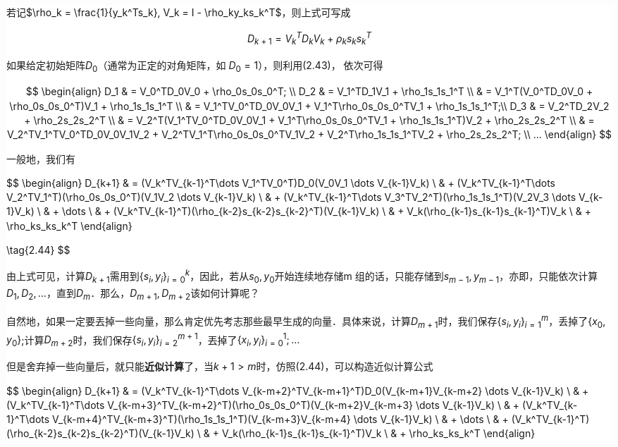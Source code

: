 若记$\rho_k = \frac{1}{y_k^Ts_k}, V_k = I - \rho_ky_ks_k^T$，则上式可写成

$$
D_{k+1} = V_k^TD_kV_k + \rho_ks_ks_k^T \tag{2.43}
$$

如果给定初始矩阵$D_0$（通常为正定的对角矩阵，如 $D_0 = 1$），则利用(2.43)， 依次可得

$$
\begin{align}
D_1 & = V_0^TD_0V_0 + \rho_0s_0s_0^T; \\
D_2 & = V_1^TD_1V_1 + \rho_1s_1s_1^T \\
& = V_1^T(V_0^TD_0V_0 + \rho_0s_0s_0^T)V_1 + \rho_1s_1s_1^T \\
& = V_1^TV_0^TD_0V_0V_1 + V_1^T\rho_0s_0s_0^TV_1 + \rho_1s_1s_1^T;\\
D_3 & = V_2^TD_2V_2 + \rho_2s_2s_2^T \\
& = V_2^T(V_1^TV_0^TD_0V_0V_1 + V_1^T\rho_0s_0s_0^TV_1 + \rho_1s_1s_1^T)V_2 + \rho_2s_2s_2^T \\
& = V_2^TV_1^TV_0^TD_0V_0V_1V_2 + V_2^TV_1^T\rho_0s_0s_0^TV_1V_2 + V_2^T\rho_1s_1s_1^TV_2 + \rho_2s_2s_2^T; \\
...
\end{align}
$$

一般地，我们有

$$
\begin{align}
D_{k+1} & = (V_k^TV_{k-1}^T\dots V_1^TV_0^T)D_0(V_0V_1 \dots V_{k-1}V_k) \\
& + (V_k^TV_{k-1}^T\dots V_2^TV_1^T)(\rho_0s_0s_0^T)(V_1V_2 \dots V_{k-1}V_k) \\
& + (V_k^TV_{k-1}^T\dots V_3^TV_2^T)(\rho_1s_1s_1^T)(V_2V_3 \dots V_{k-1}V_k) \\
& + \dots \\
& + (V_k^TV_{k-1}^T)(\rho_{k-2}s_{k-2}s_{k-2}^T)(V_{k-1}V_k) \\
& + V_k(\rho_{k-1}s_{k-1}s_{k-1}^T)V_k \\
& + \rho_ks_ks_k^T
\end{align}

\tag{2.44}
$$

由上式可见，计算$D_{k+1}$需用到$\{s_i,y_i\}_{i=0}^k$，因此，若从$s_0,y_0$开始连续地存储m 组的话，只能存储到$s_{m-1}, y_{m-1}$，亦即，只能依次计算$D_1,D_2,\dots$，直到$D_m$．那么，$D_{m+1},D_{m+2}$该如何计算呢？

自然地，如果一定要丟掉一些向量，那么肯定优先考志那些最早生成的向量．具体来说，计算$D_{m+1}$时，我们保存$\{s_i,y_i\}_{i=1}^m$，丢掉了$\{x_0,y_0\}$;计算$D_{m+2}$时，我们保存$\{s_i,y_i\}_{i=2}^{m+1}$，丟掉了$\{x_i, y_i\}_{i=0}^1;\dots$

但是舍弃掉一些向量后，就只能**近似计算**了，当$k+1>m$时，仿照(2.44)，可以构造近似计算公式

$$
\begin{align}
D_{k+1} & = (V_k^TV_{k-1}^T\dots V_{k-m+2}^TV_{k-m+1}^T)D_0(V_{k-m+1}V_{k-m+2} \dots V_{k-1}V_k) \\
& + (V_k^TV_{k-1}^T\dots V_{k-m+3}^TV_{k-m+2}^T)(\rho_0s_0s_0^T)(V_{k-m+2}V_{k-m+3} \dots V_{k-1}V_k) \\
& + (V_k^TV_{k-1}^T\dots V_{k-m+4}^TV_{k-m+3}^T)(\rho_1s_1s_1^T)(V_{k-m+3}V_{k-m+4} \dots V_{k-1}V_k) \\
& + \dots \\
& + (V_k^TV_{k-1}^T)(\rho_{k-2}s_{k-2}s_{k-2}^T)(V_{k-1}V_k) \\
& + V_k(\rho_{k-1}s_{k-1}s_{k-1}^T)V_k \\
& + \rho_ks_ks_k^T
\end{align}
